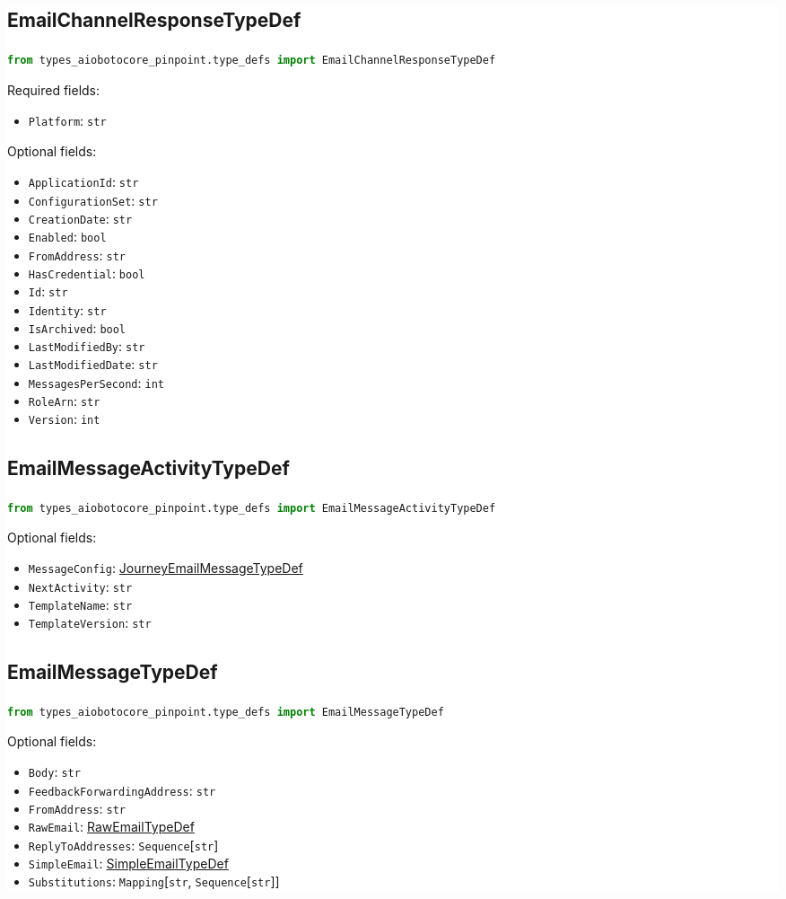<a id="emailchannelresponsetypedef"></a>

## EmailChannelResponseTypeDef

```python
from types_aiobotocore_pinpoint.type_defs import EmailChannelResponseTypeDef
```

Required fields:

- `Platform`: `str`

Optional fields:

- `ApplicationId`: `str`
- `ConfigurationSet`: `str`
- `CreationDate`: `str`
- `Enabled`: `bool`
- `FromAddress`: `str`
- `HasCredential`: `bool`
- `Id`: `str`
- `Identity`: `str`
- `IsArchived`: `bool`
- `LastModifiedBy`: `str`
- `LastModifiedDate`: `str`
- `MessagesPerSecond`: `int`
- `RoleArn`: `str`
- `Version`: `int`

<a id="emailmessageactivitytypedef"></a>

## EmailMessageActivityTypeDef

```python
from types_aiobotocore_pinpoint.type_defs import EmailMessageActivityTypeDef
```

Optional fields:

- `MessageConfig`:
  [JourneyEmailMessageTypeDef](./type_defs.md#journeyemailmessagetypedef)
- `NextActivity`: `str`
- `TemplateName`: `str`
- `TemplateVersion`: `str`

<a id="emailmessagetypedef"></a>

## EmailMessageTypeDef

```python
from types_aiobotocore_pinpoint.type_defs import EmailMessageTypeDef
```

Optional fields:

- `Body`: `str`
- `FeedbackForwardingAddress`: `str`
- `FromAddress`: `str`
- `RawEmail`: [RawEmailTypeDef](./type_defs.md#rawemailtypedef)
- `ReplyToAddresses`: `Sequence`\[`str`\]
- `SimpleEmail`: [SimpleEmailTypeDef](./type_defs.md#simpleemailtypedef)
- `Substitutions`: `Mapping`\[`str`, `Sequence`\[`str`\]\]
